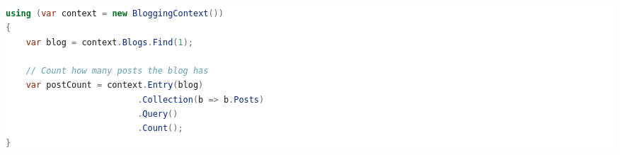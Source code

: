 ``` csharp
using (var context = new BloggingContext())
{
    var blog = context.Blogs.Find(1);

    // Count how many posts the blog has  
    var postCount = context.Entry(blog)
                          .Collection(b => b.Posts)
                          .Query()
                          .Count();
}
```  
